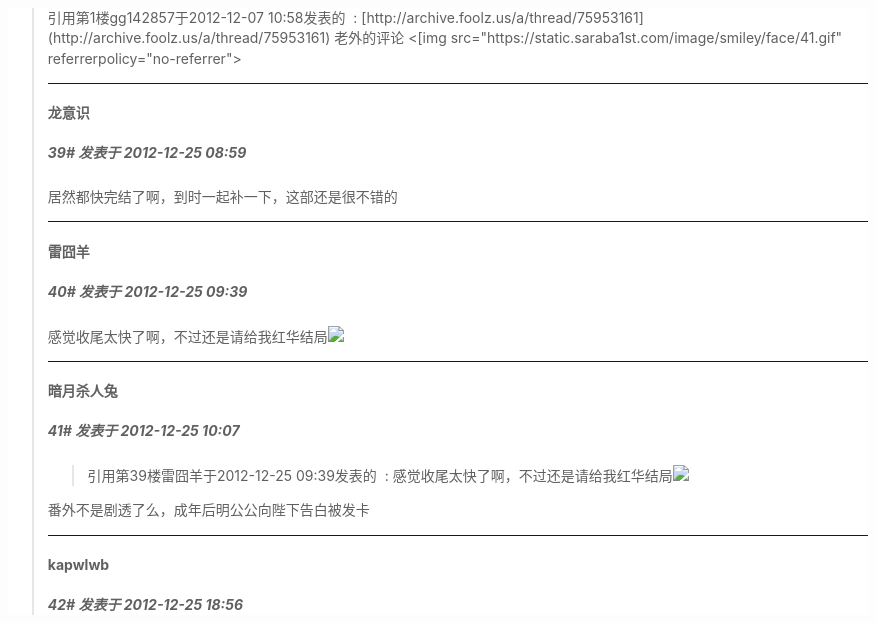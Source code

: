 

<blockquote>引用第1楼gg142857于2012-12-07 10:58发表的  :
[http://archive.foolz.us/a/thread/75953161](http://archive.foolz.us/a/thread/75953161)
老外的评论
<[img src="https://static.saraba1st.com/image/smiley/face/41.gif" referrerpolicy="no-referrer">







-----

####  龙意识  
##### 39#       发表于 2012-12-25 08:59




居然都快完结了啊，到时一起补一下，这部还是很不错的







-----

####  雷囧羊  
##### 40#       发表于 2012-12-25 09:39




感觉收尾太快了啊，不过还是请给我红华结局<img src="https://static.saraba1st.com/image/smiley/face/153.gif" referrerpolicy="no-referrer">







-----

####  暗月杀人兔  
##### 41#       发表于 2012-12-25 10:07



<blockquote>引用第39楼雷囧羊于2012-12-25 09:39发表的  :
感觉收尾太快了啊，不过还是请给我红华结局<img src="https://static.saraba1st.com/image/smiley/face/153.gif" referrerpolicy="no-referrer"></blockquote>番外不是剧透了么，成年后明公公向陛下告白被发卡







-----

####  kapwlwb  
##### 42#       发表于 2012-12-25 18:56

